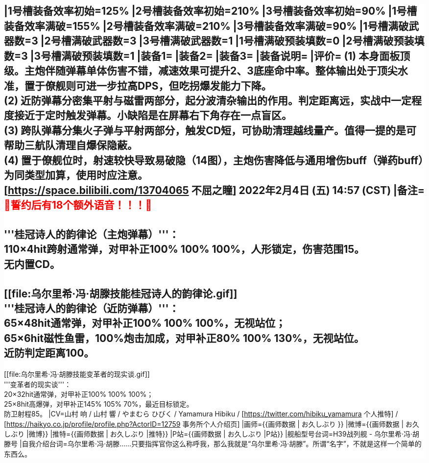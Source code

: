 |1号槽装备效率初始=125%
|2号槽装备效率初始=210%
|3号槽装备效率初始=90%
|1号槽装备效率满破=155%
|2号槽装备效率满破=210%
|3号槽装备效率满破=90%
|1号槽满破武器数=3
|2号槽满破武器数=3
|3号槽满破武器数=1
|1号槽满破预装填数=0
|2号槽满破预装填数=3
|3号槽满破预装填数=1
|装备1=
|装备2=
|装备3=
|装备说明=
|评价=
(1) 本身面板顶级。主炮伴随弹幕单体伤害不错，减速效果可提升2、3底座命中率。整体输出处于顶尖水准，置于僚舰则可进一步拉高DPS，但吃拐爆发能力下降。<br>(2) 近防弹幕分密集平射与磁雷两部分，起分波清杂输出的作用。判定距离远，实战中一定程度接近于定时触发弹幕。小缺陷是在屏幕右下角存在一点盲区。<br>(3) 跨队弹幕分集火子弹与平射两部分，触发CD短，可协助清理越线量产。值得一提的是可帮助三航队清理自爆保隐蔽。<br>(4) 置于僚舰位时，射速较快导致易破隐（14图），主炮伤害降低与通用增伤buff（弹药buff）为同类型加算，使用时应注意。<br>[https://space.bilibili.com/13704065 不屈之瞳] 2022年2月4日 (五) 14:57 (CST)
|备注=<span style="color:red;">💓誓约后有18个额外语音！！！💓</span><br />
----
'''桂冠诗人的韵律论（主炮弹幕）'''：<br>
110×4hit跨射通常弹，对甲补正100% 100% 100%，人形锁定，伤害范围15。<br>
无内置CD。
----
[[file:乌尔里希·冯·胡滕技能桂冠诗人的韵律论.gif]]<br>
'''桂冠诗人的韵律论（近防弹幕）'''：<br>
65×48hit通常弹，对甲补正100% 100% 100%，无视站位；<br>
65×6hit磁性鱼雷，100%炮击加成，对甲补正80% 100% 130%，无视站位。<br>
近防判定距离100。
----
[[file:乌尔里希·冯·胡滕技能变革者的现实谈.gif]]<br>
'''变革者的现实谈'''：<br>
20×32hit通常弹，对甲补正100% 100% 100%；<br>
25×8hit高爆弹，对甲补正145% 105% 70%，最近目标锁定。<br>
防卫射程85。
|CV=山村 响 / 山村 響 / やまむら ひびく / Yamamura Hibiku / [https://twitter.com/hibiku_yamamura 个人推特] / [https://haikyo.co.jp/profile/profile.php?ActorID=12759 事务所个人介绍页]
|画师={{画师数据 | お久しぶり }}
|微博={{画师数据 | お久しぶり |微博}}
|推特={{画师数据 | お久しぶり |推特}}
|P站={{画师数据 | お久しぶり |P站}}
|舰船型号台词=H39战列舰 - 乌尔里希·冯·胡滕号
|自我介绍台词=乌尔里希·冯·胡滕……只要指挥官你这么称呼我，那么我就是“乌尔里希·冯·胡滕”。所谓“名字”，不就是这样一个简单的东西么。